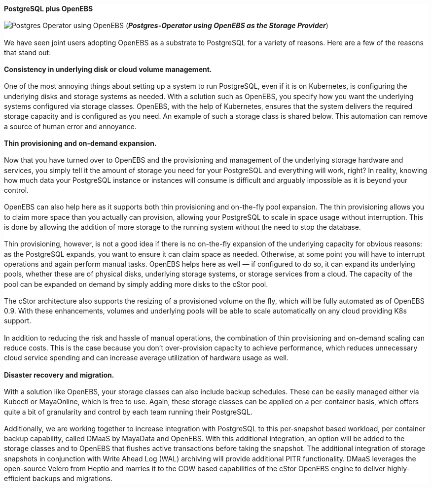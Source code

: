 **PostgreSQL plus OpenEBS**

![Postgres Operator using OpenEBS](/images/blog/postgres-operator-using-openebs.png)
(***Postgres-Operator using OpenEBS as the Storage Provider***)

We have seen joint users adopting OpenEBS as a substrate to PostgreSQL for a variety of reasons. Here are a few of the reasons that stand out:

**Consistency in underlying disk or cloud volume management.**

One of the most annoying things about setting up a system to run PostgreSQL, even if it is on Kubernetes, is configuring the underlying disks and storage systems as needed. With a solution such as OpenEBS, you specify how you want the underlying systems configured via storage classes. OpenEBS, with the help of Kubernetes, ensures that the system delivers the required storage capacity and is configured as you need. An example of such a storage class is shared below. This automation can remove a source of human error and annoyance.

**Thin provisioning and on-demand expansion.**

Now that you have turned over to OpenEBS and the provisioning and management of the underlying storage hardware and services, you simply tell it the amount of storage you need for your PostgreSQL and everything will work, right? In reality, knowing how much data your PostgreSQL instance or instances will consume is difficult and arguably impossible as it is beyond your control.

OpenEBS can also help here as it supports both thin provisioning and on-the-fly pool expansion. The thin provisioning allows you to claim more space than you actually can provision, allowing your PostgreSQL to scale in space usage without interruption. This is done by allowing the addition of more storage to the running system without the need to stop the database.

Thin provisioning, however, is not a good idea if there is no on-the-fly expansion of the underlying capacity for obvious reasons: as the PostgreSQL expands, you want to ensure it can claim space as needed. Otherwise, at some point you will have to interrupt operations and again perform manual tasks. OpenEBS helps here as well — if configured to do so, it can expand its underlying pools, whether these are of physical disks, underlying storage systems, or storage services from a cloud. The capacity of the pool can be expanded on demand by simply adding more disks to the cStor pool.

The cStor architecture also supports the resizing of a provisioned volume on the fly, which will be fully automated as of OpenEBS 0.9. With these enhancements, volumes and underlying pools will be able to scale automatically on any cloud providing K8s support.

In addition to reducing the risk and hassle of manual operations, the combination of thin provisioning and on-demand scaling can reduce costs. This is the case because you don’t over-provision capacity to achieve performance, which reduces unnecessary cloud service spending and can increase average utilization of hardware usage as well.

**Disaster recovery and migration.**

With a solution like OpenEBS, your storage classes can also include backup schedules. These can be easily managed either via Kubectl or MayaOnline, which is free to use. Again, these storage classes can be applied on a per-container basis, which offers quite a bit of granularity and control by each team running their PostgreSQL.

Additionally, we are working together to increase integration with PostgreSQL to this per-snapshot based workload, per container backup capability, called DMaaS by MayaData and OpenEBS. With this additional integration, an option will be added to the storage classes and to OpenEBS that flushes active transactions before taking the snapshot. The additional integration of storage snapshots in conjunction with Write Ahead Log (WAL) archiving will provide additional PITR functionality. DMaaS leverages the open-source Velero from Heptio and marries it to the COW based capabilities of the cStor OpenEBS engine to deliver highly-efficient backups and migrations.
